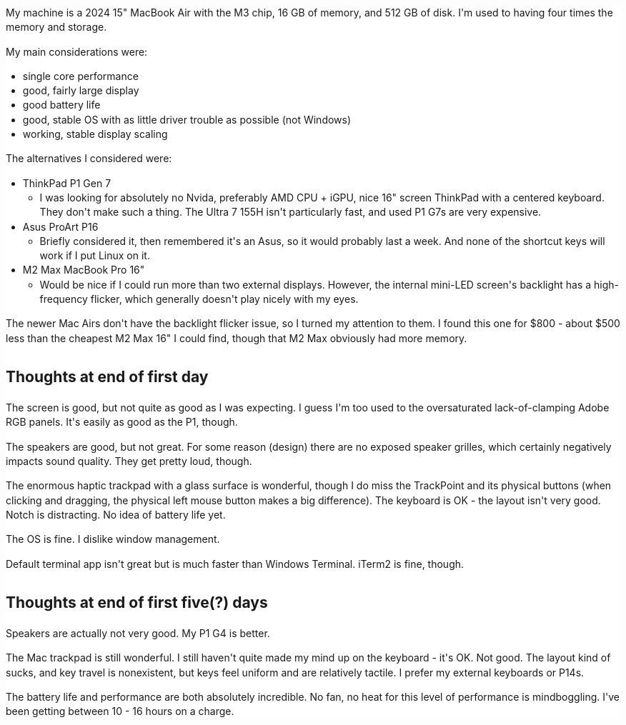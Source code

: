 My machine is a 2024 15" MacBook Air with the M3 chip, 16 GB of memory, and 512 GB of disk. I'm used to having four times the memory and storage.

My main considerations were:

- single core performance
- good, fairly large display
- good battery life
- good, stable OS with as little driver trouble as possible (not Windows)
- working, stable display scaling

The alternatives I considered were:

- ThinkPad P1 Gen 7
  - I was looking for absolutely no Nvida, preferably AMD CPU + iGPU, nice 16" screen ThinkPad with a centered keyboard. They don't make such a thing. The Ultra 7 155H isn't particularly fast, and used P1 G7s are very expensive.
- Asus ProArt P16
  - Briefly considered it, then remembered it's an Asus, so it would probably last a week. And none of the shortcut keys will work if I put Linux on it.
- M2 Max MacBook Pro 16"
  - Would be nice if I could run more than two external displays. However, the internal mini-LED screen's backlight has a high-frequency flicker, which generally doesn't play nicely with my eyes.

The newer Mac Airs don't have the backlight flicker issue, so I turned my attention to them. I found this one for $800 - about $500 less than the cheapest M2 Max 16" I could find, though that M2 Max obviously had more memory.

## Thoughts at end of first day

The screen is good, but not quite as good as I was expecting. I guess I'm too used to the oversaturated lack-of-clamping Adobe RGB panels. It's easily as good as the P1, though.

The speakers are good, but not great. For some reason (design) there are no exposed speaker grilles, which certainly negatively impacts sound quality. They get pretty loud, though.

The enormous haptic trackpad with a glass surface is wonderful, though I do miss the TrackPoint and its physical buttons (when clicking and dragging, the physical left mouse button makes a big difference). The keyboard is OK - the layout isn't very good. Notch is distracting. No idea of battery life yet.

The OS is fine. I dislike window management.

Default terminal app isn't great but is much faster than Windows Terminal. iTerm2 is fine, though.

## Thoughts at end of first five(?) days

Speakers are actually not very good. My P1 G4 is better.

The Mac trackpad is still wonderful. I still haven't quite made my mind up on the keyboard - it's OK. Not good. The layout kind of sucks, and key travel is nonexistent, but keys feel uniform and are relatively tactile. I prefer my external keyboards or P14s.

The battery life and performance are both absolutely incredible. No fan, no heat for this level of performance is mindboggling. I've been getting between 10 - 16 hours on a charge.
